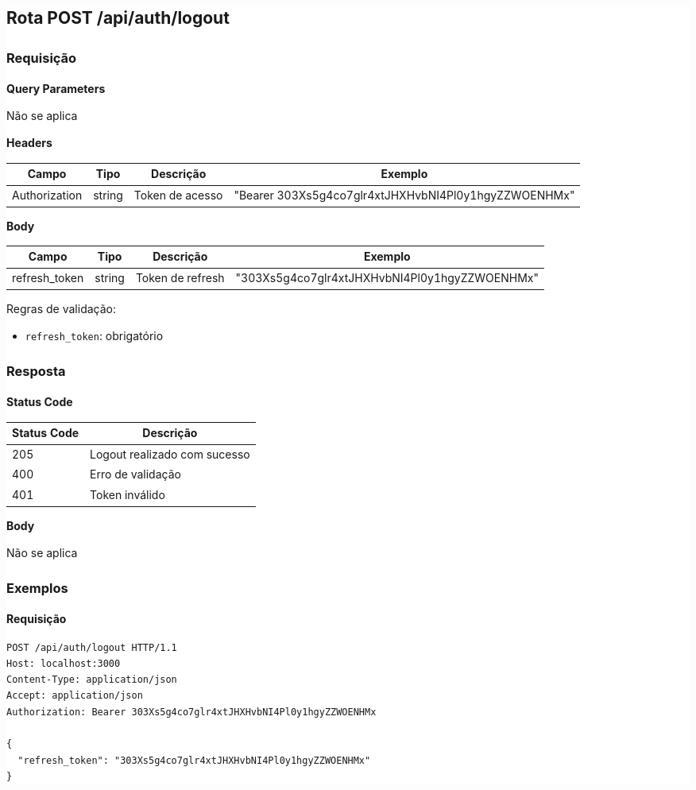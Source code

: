 <a id="rota-post-api-auth-logout"></a>

## Rota POST /api/auth/logout

### Requisição

**Query Parameters**

Não se aplica

**Headers**

| Campo         | Tipo   | Descrição       | Exemplo                                              |
| ------------- | ------ | --------------- | ---------------------------------------------------- |
| Authorization | string | Token de acesso | "Bearer 303Xs5g4co7glr4xtJHXHvbNI4Pl0y1hgyZZWOENHMx" |

**Body**

| Campo         | Tipo   | Descrição        | Exemplo                                       |
| ------------- | ------ | ---------------- | --------------------------------------------- |
| refresh_token | string | Token de refresh | "303Xs5g4co7glr4xtJHXHvbNI4Pl0y1hgyZZWOENHMx" |

Regras de validação:

- `refresh_token`: obrigatório

### Resposta

**Status Code**

| Status Code | Descrição                    |
| ----------- | ---------------------------- |
| 205         | Logout realizado com sucesso |
| 400         | Erro de validação            |
| 401         | Token inválido               |

**Body**

Não se aplica

### Exemplos

**Requisição**

```
POST /api/auth/logout HTTP/1.1
Host: localhost:3000
Content-Type: application/json
Accept: application/json
Authorization: Bearer 303Xs5g4co7glr4xtJHXHvbNI4Pl0y1hgyZZWOENHMx

{
  "refresh_token": "303Xs5g4co7glr4xtJHXHvbNI4Pl0y1hgyZZWOENHMx"
}
```
